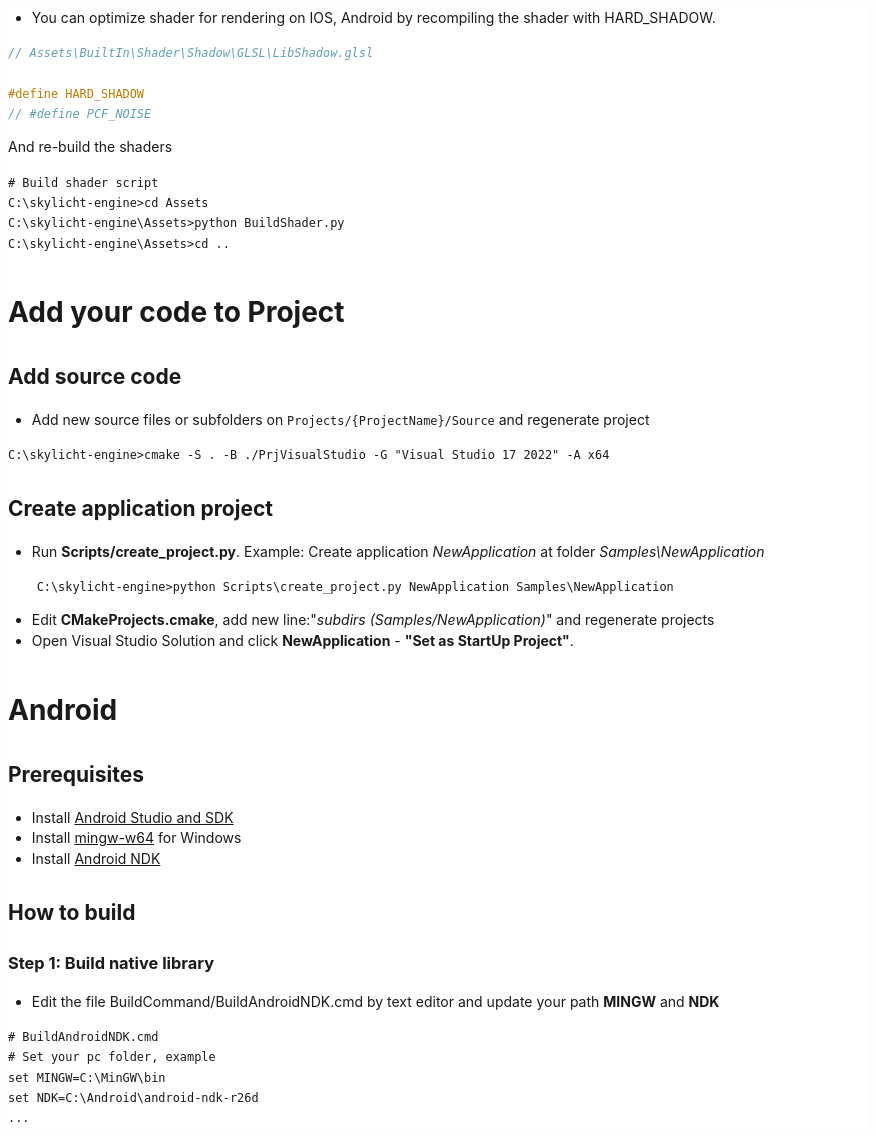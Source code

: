 - You can optimize shader for rendering on IOS, Android by recompiling the shader with HARD_SHADOW.

```C++
// Assets\BuiltIn\Shader\Shadow\GLSL\LibShadow.glsl

#define HARD_SHADOW
// #define PCF_NOISE
```

And re-build the shaders
```Shell
# Build shader script
C:\skylicht-engine>cd Assets
C:\skylicht-engine\Assets>python BuildShader.py
C:\skylicht-engine\Assets>cd ..
```

# Add your code to Project

## Add source code
- Add new source files or subfolders on `Projects/{ProjectName}/Source` and regenerate project
```Shell
C:\skylicht-engine>cmake -S . -B ./PrjVisualStudio -G "Visual Studio 17 2022" -A x64
```

## Create application project
- Run **Scripts/create_project.py**. Example: Create application *NewApplication* at folder *Samples\NewApplication*
```Shell
    C:\skylicht-engine>python Scripts\create_project.py NewApplication Samples\NewApplication
```
- Edit **CMakeProjects.cmake**, add new line:"*subdirs (Samples/NewApplication)*" and regenerate projects
- Open Visual Studio Solution and click **NewApplication** - **"Set as StartUp Project"**.

# Android
## Prerequisites
- Install [Android Studio and SDK](https://developer.android.com/studio)
- Install [mingw-w64](https://www.mingw-w64.org) for Windows
- Install [Android NDK](https://developer.android.com/ndk/downloads)

## How to build
### **Step 1: Build native library**
- Edit the file BuildCommand/BuildAndroidNDK.cmd by text editor and update your path **MINGW** and **NDK**

```Shell
# BuildAndroidNDK.cmd
# Set your pc folder, example
set MINGW=C:\MinGW\bin
set NDK=C:\Android\android-ndk-r26d
...
```
